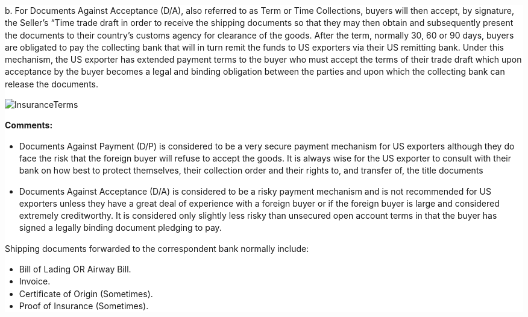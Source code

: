 b. For Documents Against Acceptance (D/A), also referred to as Term or Time Collections, buyers will then accept, by signature, the Seller’s “Time trade draft in order to receive the shipping documents so that they may then obtain and subsequently present the documents to their country’s customs agency for clearance of the goods. After the term, normally 30, 60 or 90 days, buyers are obligated to pay the collecting bank that will in turn remit the funds to US exporters via their US remitting bank. Under this mechanism, the US exporter has extended payment terms to the buyer who must accept the terms of their trade draft which upon acceptance by the buyer becomes a legal and binding obligation between the parties and upon which the collecting bank can release the documents.
 
![InsuranceTerms](../images/insuranceterms.png)

**Comments:**

* Documents Against Payment (D/P) is considered to be a very secure payment mechanism for US exporters although they do face the risk that the foreign buyer will refuse to accept the goods. It is always wise for the US exporter to consult with their bank on how best to protect themselves, their collection order and their rights to, and transfer of, the title documents

* Documents Against Acceptance (D/A) is considered to be a risky payment mechanism and is not recommended for US exporters unless they have a great deal of experience with a foreign buyer or if the foreign buyer is large and considered extremely creditworthy. It is considered only slightly less risky than unsecured open account terms in that the buyer has signed a legally binding document pledging to pay.

Shipping documents forwarded to the correspondent bank normally include:

* Bill of Lading OR Airway Bill.
* Invoice.
* Certificate of Origin (Sometimes).
* Proof of Insurance (Sometimes).

